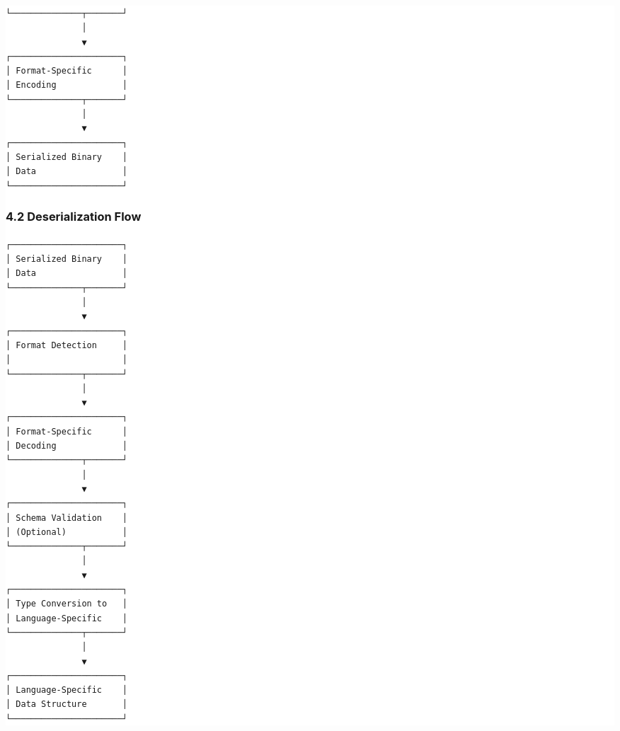 ```
└──────────────┬───────┘
               │
               ▼
┌──────────────────────┐
│ Format-Specific      │
│ Encoding             │
└──────────────┬───────┘
               │
               ▼
┌──────────────────────┐
│ Serialized Binary    │
│ Data                 │
└──────────────────────┘
```

### 4.2 Deserialization Flow

```
┌──────────────────────┐
│ Serialized Binary    │
│ Data                 │
└──────────────┬───────┘
               │
               ▼
┌──────────────────────┐
│ Format Detection     │
│                      │
└──────────────┬───────┘
               │
               ▼
┌──────────────────────┐
│ Format-Specific      │
│ Decoding             │
└──────────────┬───────┘
               │
               ▼
┌──────────────────────┐
│ Schema Validation    │
│ (Optional)           │
└──────────────┬───────┘
               │
               ▼
┌──────────────────────┐
│ Type Conversion to   │
│ Language-Specific    │
└──────────────┬───────┘
               │
               ▼
┌──────────────────────┐
│ Language-Specific    │
│ Data Structure       │
└──────────────────────┘
```
